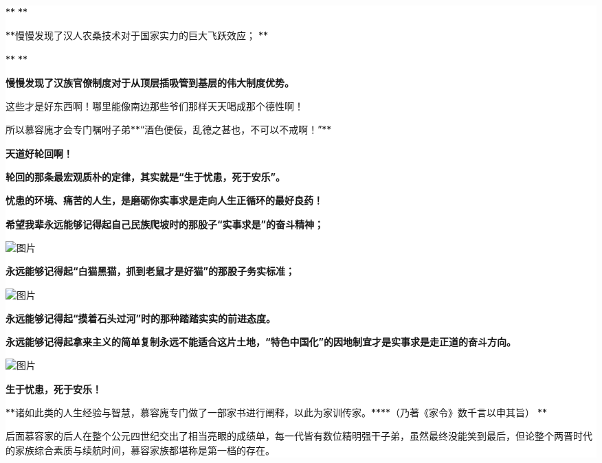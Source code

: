 **
**

**慢慢发现了汉人农桑技术对于国家实力的巨大飞跃效应；
**

**
**

**慢慢发现了汉族官僚制度对于从顶层插吸管到基层的伟大制度优势。**



这些才是好东西啊！哪里能像南边那些爷们那样天天喝成那个德性啊！



所以慕容廆才会专门嘱咐子弟**“酒色便佞，乱德之甚也，不可以不戒啊！”**



**天道好轮回啊！**



**轮回的那条最宏观质朴的定律，其实就是“生于忧患，死于安乐”。**



**忧患的环境、痛苦的人生，是磨砺你实事求是走向人生正循环的最好良药！**



**希望我辈永远能够记得起自己民族爬坡时的那股子“实事求是”的奋斗精神；**



![图片](../img/第六十八战：石虎肆虐（全）超长待机的五胡“狮驼岭”吃人算法之谜.assets/640-20220428135651582.jpeg)



**永远能够记得起“白猫黑猫，抓到老鼠才是好猫”的那股子务实标准；**



![图片](../img/第六十八战：石虎肆虐（全）超长待机的五胡“狮驼岭”吃人算法之谜.assets/640-20220428135651625.jpeg)



**永远能够记得起“摸着石头过河”时的那种踏踏实实的前进态度。**



**永远能够记得起拿来主义的简单复制永远不能适合这片土地，“特色中国化”的因地制宜才是实事求是走正道的奋斗方向。**



![图片](../img/第六十八战：石虎肆虐（全）超长待机的五胡“狮驼岭”吃人算法之谜.assets/640-20220428135651736.jpeg)



**生于忧患，死于安乐！**



**诸如此类的人生经验与智慧，慕容廆专门做了一部家书进行阐释，以此为家训传家。****（乃著《家令》数千言以申其旨）
**



后面慕容家的后人在整个公元四世纪交出了相当亮眼的成绩单，每一代皆有数位精明强干子弟，虽然最终没能笑到最后，但论整个两晋时代的家族综合素质与续航时间，慕容家族都堪称是第一档的存在。
